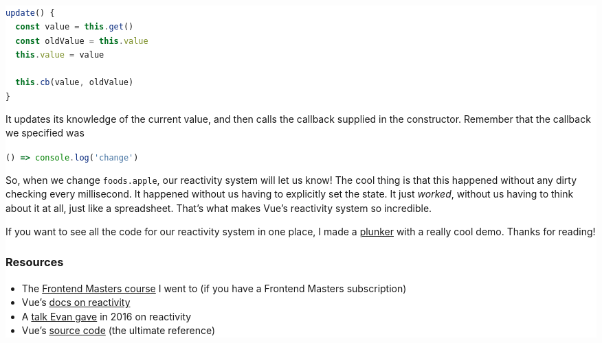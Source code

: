 ```js
update() {
  const value = this.get()
  const oldValue = this.value
  this.value = value

  this.cb(value, oldValue)
}
```

It updates its knowledge of the current value, and then calls the callback supplied in the constructor. Remember that the callback we specified was

```js
() => console.log('change')
```

So, when we change `foods.apple`, our reactivity system will let us know! The cool thing is that this happened without any dirty checking every millisecond. It happened without us having to explicitly set the state. It just _worked_, without us having to think about it at all, just like a spreadsheet. That’s what makes Vue’s reactivity system so incredible.

If you want to see all the code for our reactivity system in one place, I made a [plunker](http://embed.plnkr.co/rMLS2Swq4mz0aXcxqDYA/) with a really cool demo. Thanks for reading!

### Resources

- The [Frontend Masters course](https://frontendmasters.com/live-event/vue-js-advanced-features-ground/) I went to (if you have a Frontend Masters subscription)
- Vue’s [docs on reactivity](https://vuejs.org/v2/guide/reactivity.html)
- A [talk Evan gave](https://www.dotconferences.com/2016/12/evan-you-reactivity-in-frontend-javascript-frameworks) in 2016 on reactivity
- Vue’s [source code](https://github.com/vuejs/vue/tree/dev/src/core/observer) (the ultimate reference)
